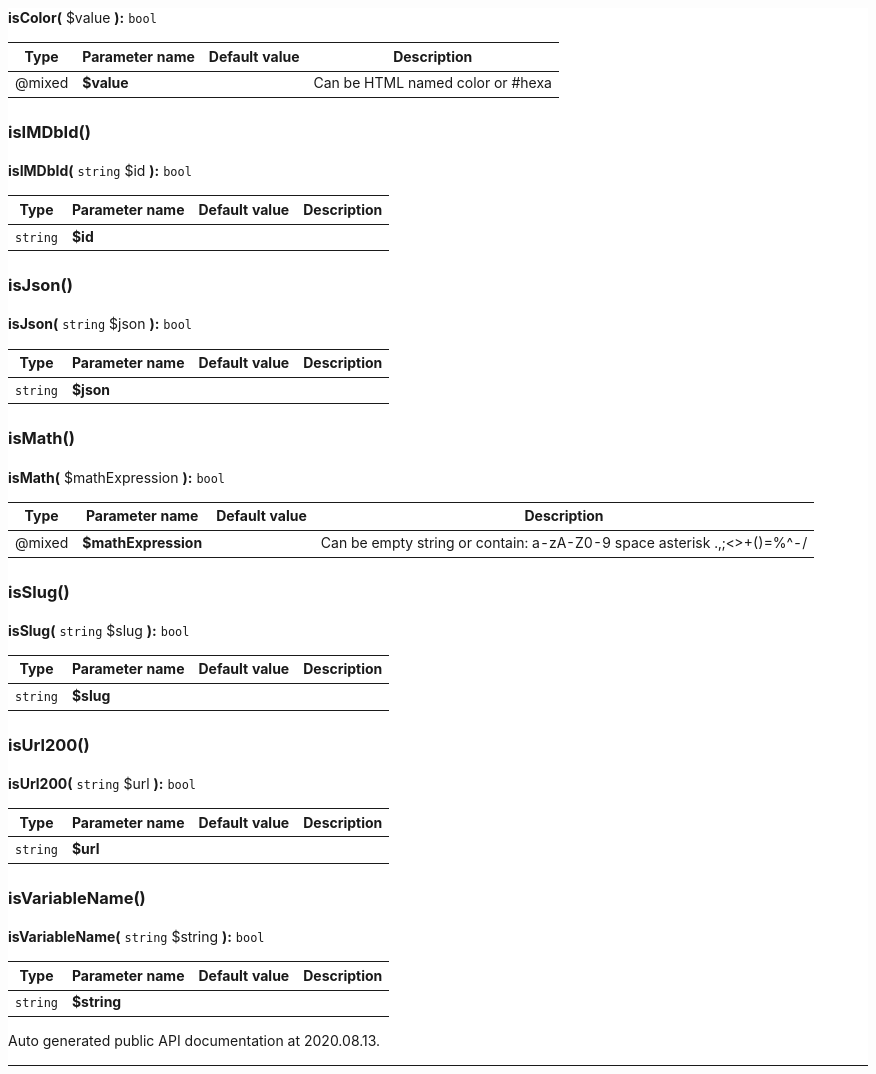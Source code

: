 **isColor(**  $value **):** `bool` 

| Type | Parameter name | Default value | Description |
| --- | --- | --- | --- |
| @mixed  | **$value** |  | Can be HTML named color or #hexa |
### isIMDbId()

**isIMDbId(** `string`  $id **):** `bool` 

| Type | Parameter name | Default value | Description |
| --- | --- | --- | --- |
| `string`  | **$id** |  |  |
### isJson()

**isJson(** `string`  $json **):** `bool` 

| Type | Parameter name | Default value | Description |
| --- | --- | --- | --- |
| `string`  | **$json** |  |  |
### isMath()

**isMath(**  $mathExpression **):** `bool` 

| Type | Parameter name | Default value | Description |
| --- | --- | --- | --- |
| @mixed  | **$mathExpression** |  | Can be empty string or contain: a-zA-Z0-9 space asterisk .,;<>+()=%^-/ |
### isSlug()

**isSlug(** `string`  $slug **):** `bool` 

| Type | Parameter name | Default value | Description |
| --- | --- | --- | --- |
| `string`  | **$slug** |  |  |
### isUrl200()

**isUrl200(** `string`  $url **):** `bool` 

| Type | Parameter name | Default value | Description |
| --- | --- | --- | --- |
| `string`  | **$url** |  |  |
### isVariableName()

**isVariableName(** `string`  $string **):** `bool` 

| Type | Parameter name | Default value | Description |
| --- | --- | --- | --- |
| `string`  | **$string** |  |  |
Auto generated public API documentation at 2020.08.13.



---

